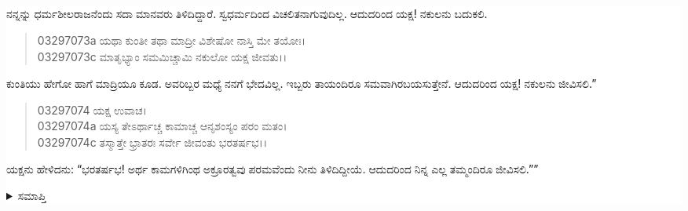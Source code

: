 ನನ್ನನ್ನು ಧರ್ಮಶೀಲರಾಜನೆಂದು ಸದಾ ಮಾನವರು ತಿಳಿದಿದ್ದಾರೆ. ಸ್ವಧರ್ಮದಿಂದ ವಿಚಲಿತನಾಗುವುದಿಲ್ಲ. ಆದುದರಿಂದ ಯಕ್ಷ! ನಕುಲನು ಬದುಕಲಿ.

> 03297073a ಯಥಾ ಕುಂತೀ ತಥಾ ಮಾದ್ರೀ ವಿಶೇಷೋ ನಾಸ್ತಿ ಮೇ ತಯೋಃ।  
03297073c ಮಾತೃಭ್ಯಾಂ ಸಮಮಿಚ್ಚಾಮಿ ನಕುಲೋ ಯಕ್ಷ ಜೀವತು।।

ಕುಂತಿಯು ಹೇಗೋ ಹಾಗೆ ಮಾದ್ರಿಯೂ ಕೂಡ. ಅವರಿಬ್ಬರ ಮಧ್ಯೆ ನನಗೆ ಭೇದವಿಲ್ಲ. ಇಬ್ಬರು ತಾಯಂದಿರೂ ಸಮವಾಗಿರಬಯಸುತ್ತೇನೆ. ಆದುದರಿಂದ ಯಕ್ಷ! ನಕುಲನು ಜೀವಿಸಲಿ.”

> 03297074 ಯಕ್ಷ ಉವಾಚ।  
03297074a ಯಸ್ಯ ತೇಽರ್ಥಾಚ್ಚ ಕಾಮಾಚ್ಚ ಆನೃಶಂಸ್ಯಂ ಪರಂ ಮತಂ।  
03297074c ತಸ್ಮಾತ್ತೇ ಭ್ರಾತರಃ ಸರ್ವೇ ಜೀವಂತು ಭರತರ್ಷಭ।।

ಯಕ್ಷನು ಹೇಳಿದನು: “ಭರತರ್ಷಭ! ಅರ್ಥ ಕಾಮಗಳಿಗಿಂಥ ಅಕ್ರೂರತ್ವವು ಪರಮವೆಂದು ನೀನು ತಿಳಿದಿದ್ದೀಯೆ. ಆದುದರಿಂದ ನಿನ್ನ ಎಲ್ಲ ತಮ್ಮಂದಿರೂ ಜೀವಿಸಲಿ.””


<details><summary>ಸಮಾಪ್ತಿ</summary></details>

[^1]: ಇಲ್ಲಿ ಮಹಾಭಾರತ ವ್ಯಾಖ್ಯಾನಕಾರ ನೀಲಕಂಠನು ಆದಿತ್ಯ ಎಂಬ ಶಬ್ಧಕ್ಕೆ ಆತ್ಮ ಎಂದು ಅರ್ಥೈಸಿದ್ದಾನೆ.

[^2]: ಇಲ್ಲಿ ನೀಲಕಂಠನು ಬ್ರಹ್ಮ ಎಂಬ ಶಬ್ಧಕ್ಕೆ ವೇದ ಎಂದು ಅರ್ಥೈಸಿದ್ದಾನೆ.

[^3]: ನೀಲಕಂಠನ ಪ್ರಕಾರ ಈ ಎರಡು ಶ್ಲೋಕಗಳು (ಶ್ಲೋಕ 26 ಮತ್ತು 27) ಭೌತಿಕ ವಾದ ಸೂರ್ಯನ ಕುರಿತಲ್ಲದೇ ಆಧ್ಯಾತ್ಮಿಕವಾದ ಆತ್ಮನ ಕುರಿತಾಗಿದೆ. ಯಕ್ಷನ ಈ ಪ್ರಶ್ನೆಗಳು ಮತ್ತು ಯುಧಿಷ್ಠಿರನ ಉತ್ತರಗಳು ಆತ್ಮನ ಕುರಿತಾಗಿವೆ. ವೇದವು ಅಂದರೆ ಜ್ಞಾನವು ಆತ್ಮನನ್ನು ಉದಯಿಸುತ್ತದೆ. ಶಮ-ದಮ ಮೊದಲಾದವುಗಳೇ ಆತ್ಮನ ಪರಿಚರರು. ಧರ್ಮ ಅಂದರೆ ಕರ್ಮ-ಉಪಾಸನೆಗಳೇ ಆತ್ಮವನ್ನು ಅಸ್ತಗೊಳಿಸುತ್ತದೆ. ಸತ್ಯದಲ್ಲಿಯೇ ಆತ್ಮನ ನೆಲೆಯಿರುವುದು. ಯಕ್ಷನ ಪ್ರತಿಯೊಂದು ಪ್ರಶ್ನೆ ಮತ್ತು ಯುಧಿಷ್ಠಿರನ ಉತ್ತರದ ವಿಶ್ಲೇಷಣೆಯನ್ನು ಆಂಗ್ಲಭಾಷೆಯಲ್ಲಿ ಕೆ. ಬಾಲಸುಬ್ರಮಣಿಯ ಐಯರ್ ಮಾಡಿದ್ದಾರೆ.
